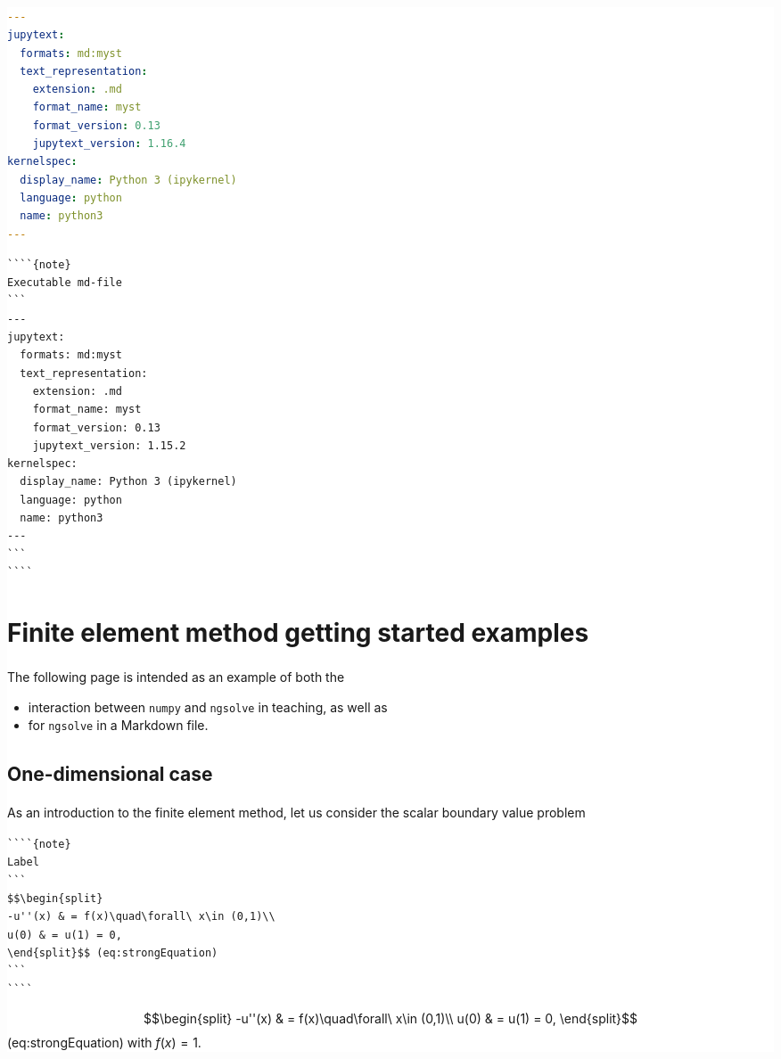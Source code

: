 ```yaml
---
jupytext:
  formats: md:myst
  text_representation:
    extension: .md
    format_name: myst
    format_version: 0.13
    jupytext_version: 1.16.4
kernelspec:
  display_name: Python 3 (ipykernel)
  language: python
  name: python3
---
```


`````{margin}
````{note}
Executable md-file
```
---
jupytext:
  formats: md:myst
  text_representation:
    extension: .md
    format_name: myst
    format_version: 0.13
    jupytext_version: 1.15.2
kernelspec:
  display_name: Python 3 (ipykernel)
  language: python
  name: python3
---
```
````
`````

# Finite element method getting started examples

The following page is intended as an example of both the
- interaction between `numpy` and `ngsolve` in teaching, as well as
- for `ngsolve` in a Markdown file.

## One-dimensional case

As an introduction to the finite element method, let us consider the scalar boundary value problem
`````{margin}
````{note}
Label
```
$$\begin{split}
-u''(x) & = f(x)\quad\forall\ x\in (0,1)\\
u(0) & = u(1) = 0,
\end{split}$$ (eq:strongEquation)
```
````
`````
$$\begin{split}
-u''(x) & = f(x)\quad\forall\ x\in (0,1)\\
u(0) & = u(1) = 0,
\end{split}$$ (eq:strongEquation)
with $f(x) = 1$.
